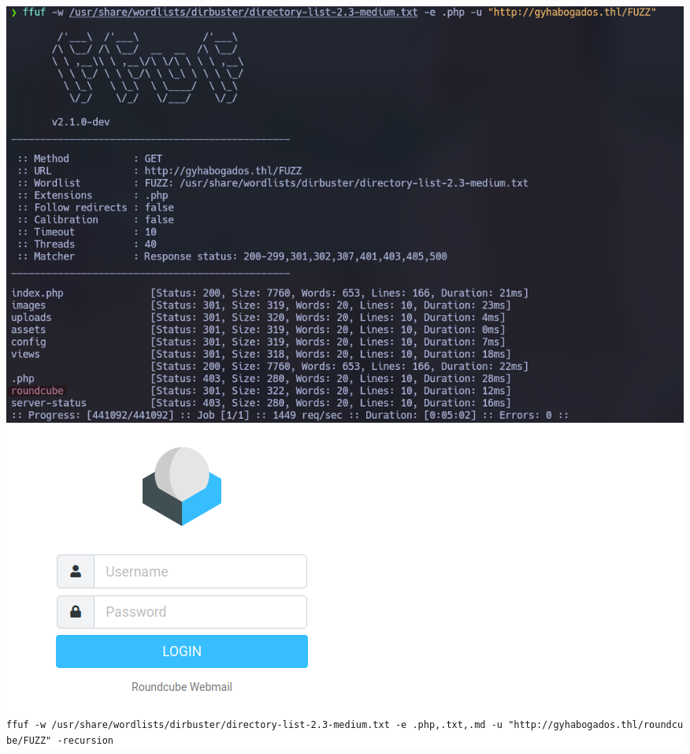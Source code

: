 ![alt text](captura_2025-05-02_14-38-08.png)
![alt text](captura_2025-05-02_14-38-36.png)

```
ffuf -w /usr/share/wordlists/dirbuster/directory-list-2.3-medium.txt -e .php,.txt,.md -u "http://gyhabogados.thl/roundcube/FUZZ" -recursion
```
